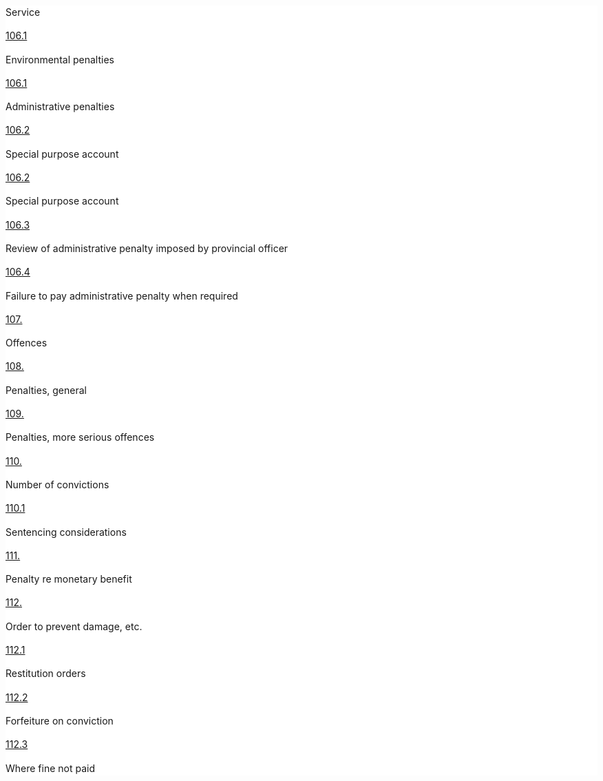 Service

[106\.1](#BK171)

Environmental penalties

[106\.1](#BK172)

Administrative penalties

[106\.2](#BK173)

Special purpose account

[106\.2](#BK174)

Special purpose account

[106\.3](#BK175)

Review of administrative penalty imposed by provincial officer

[106\.4](#BK176)

Failure to pay administrative penalty when required

[107\.](#BK177)

Offences

[108\.](#BK178)

Penalties, general

[109\.](#BK179)

Penalties, more serious offences

[110\.](#BK180)

Number of convictions

[110\.1](#BK181)

Sentencing considerations

[111\.](#BK182)

Penalty re monetary benefit

[112\.](#BK183)

Order to prevent damage, etc\.

[112\.1](#BK184)

Restitution orders

[112\.2](#BK185)

Forfeiture on conviction

[112\.3](#BK186)

Where fine not paid
